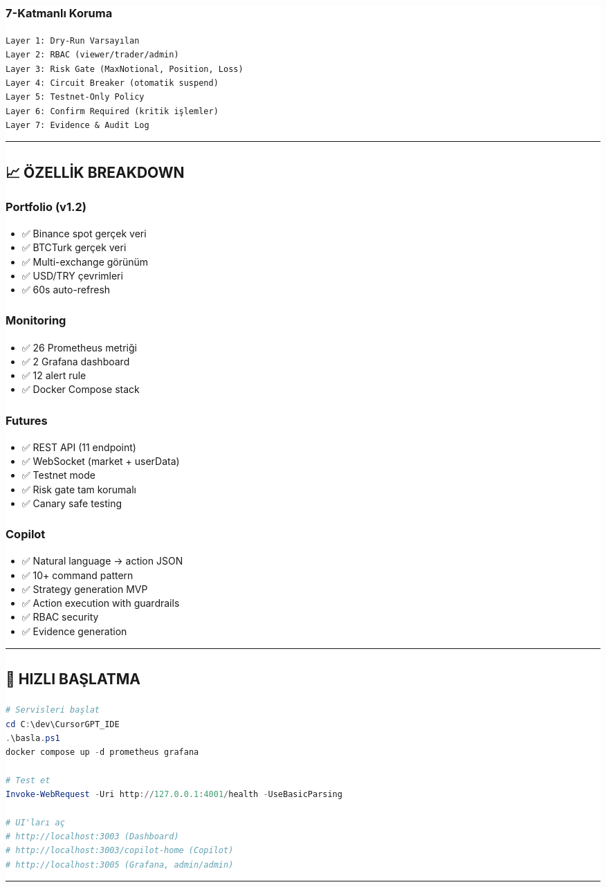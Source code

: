 ### 7-Katmanlı Koruma

```
Layer 1: Dry-Run Varsayılan
Layer 2: RBAC (viewer/trader/admin)
Layer 3: Risk Gate (MaxNotional, Position, Loss)
Layer 4: Circuit Breaker (otomatik suspend)
Layer 5: Testnet-Only Policy
Layer 6: Confirm Required (kritik işlemler)
Layer 7: Evidence & Audit Log
```

---

## 📈 ÖZELLİK BREAKDOWN

### Portfolio (v1.2)
- ✅ Binance spot gerçek veri
- ✅ BTCTurk gerçek veri
- ✅ Multi-exchange görünüm
- ✅ USD/TRY çevrimleri
- ✅ 60s auto-refresh

### Monitoring
- ✅ 26 Prometheus metriği
- ✅ 2 Grafana dashboard
- ✅ 12 alert rule
- ✅ Docker Compose stack

### Futures
- ✅ REST API (11 endpoint)
- ✅ WebSocket (market + userData)
- ✅ Testnet mode
- ✅ Risk gate tam korumalı
- ✅ Canary safe testing

### Copilot
- ✅ Natural language → action JSON
- ✅ 10+ command pattern
- ✅ Strategy generation MVP
- ✅ Action execution with guardrails
- ✅ RBAC security
- ✅ Evidence generation

---

## 🚀 HIZLI BAŞLATMA

```powershell
# Servisleri başlat
cd C:\dev\CursorGPT_IDE
.\basla.ps1
docker compose up -d prometheus grafana

# Test et
Invoke-WebRequest -Uri http://127.0.0.1:4001/health -UseBasicParsing

# UI'ları aç
# http://localhost:3003 (Dashboard)
# http://localhost:3003/copilot-home (Copilot)
# http://localhost:3005 (Grafana, admin/admin)
```

---